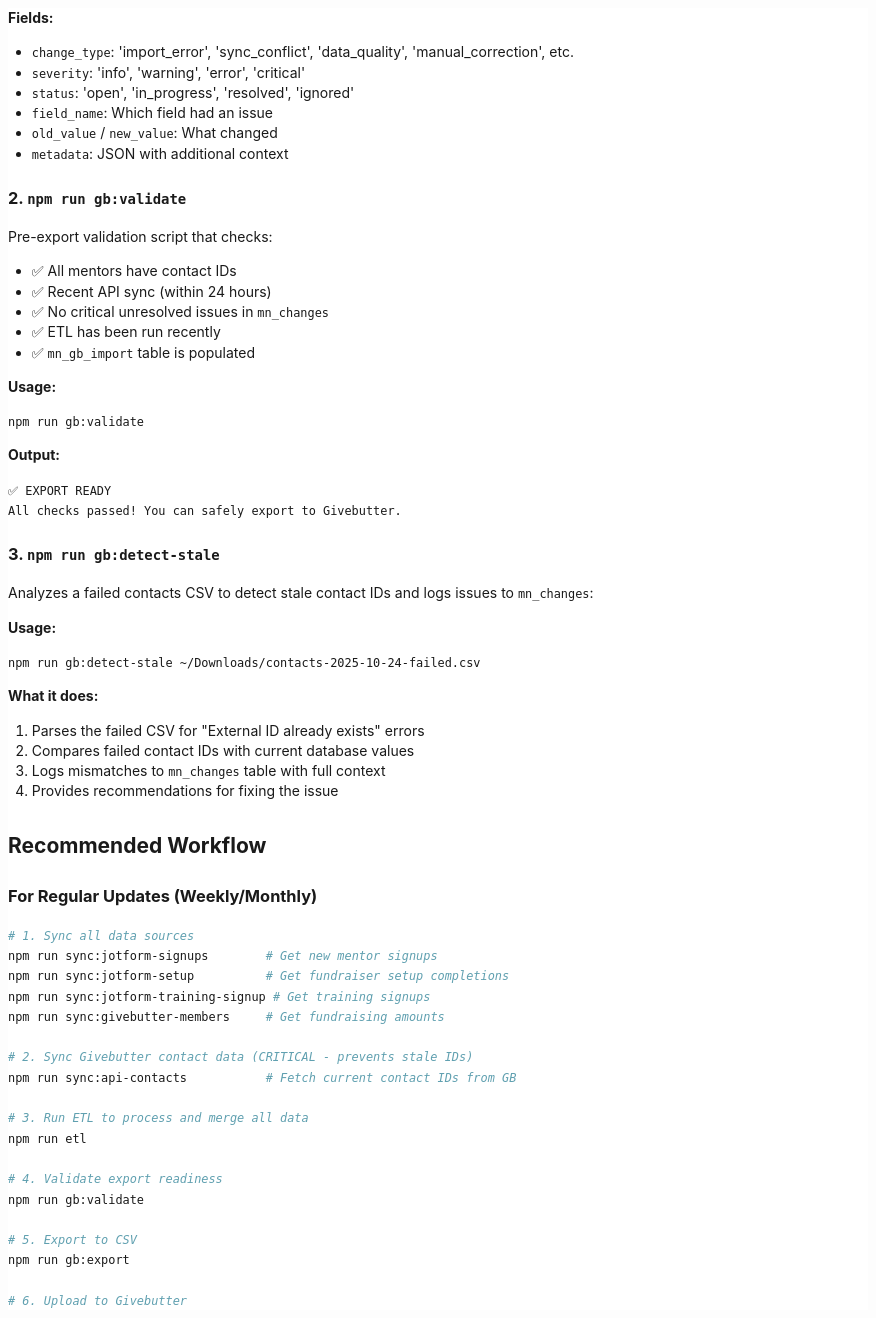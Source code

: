 **Fields:**
- `change_type`: 'import_error', 'sync_conflict', 'data_quality', 'manual_correction', etc.
- `severity`: 'info', 'warning', 'error', 'critical'
- `status`: 'open', 'in_progress', 'resolved', 'ignored'
- `field_name`: Which field had an issue
- `old_value` / `new_value`: What changed
- `metadata`: JSON with additional context

### 2. `npm run gb:validate`

Pre-export validation script that checks:
- ✅ All mentors have contact IDs
- ✅ Recent API sync (within 24 hours)
- ✅ No critical unresolved issues in `mn_changes`
- ✅ ETL has been run recently
- ✅ `mn_gb_import` table is populated

**Usage:**
```bash
npm run gb:validate
```

**Output:**
```
✅ EXPORT READY
All checks passed! You can safely export to Givebutter.
```

### 3. `npm run gb:detect-stale`

Analyzes a failed contacts CSV to detect stale contact IDs and logs issues to `mn_changes`:

**Usage:**
```bash
npm run gb:detect-stale ~/Downloads/contacts-2025-10-24-failed.csv
```

**What it does:**
1. Parses the failed CSV for "External ID already exists" errors
2. Compares failed contact IDs with current database values
3. Logs mismatches to `mn_changes` table with full context
4. Provides recommendations for fixing the issue

## Recommended Workflow

### For Regular Updates (Weekly/Monthly)

```bash
# 1. Sync all data sources
npm run sync:jotform-signups        # Get new mentor signups
npm run sync:jotform-setup          # Get fundraiser setup completions
npm run sync:jotform-training-signup # Get training signups
npm run sync:givebutter-members     # Get fundraising amounts

# 2. Sync Givebutter contact data (CRITICAL - prevents stale IDs)
npm run sync:api-contacts           # Fetch current contact IDs from GB

# 3. Run ETL to process and merge all data
npm run etl

# 4. Validate export readiness
npm run gb:validate

# 5. Export to CSV
npm run gb:export

# 6. Upload to Givebutter
```